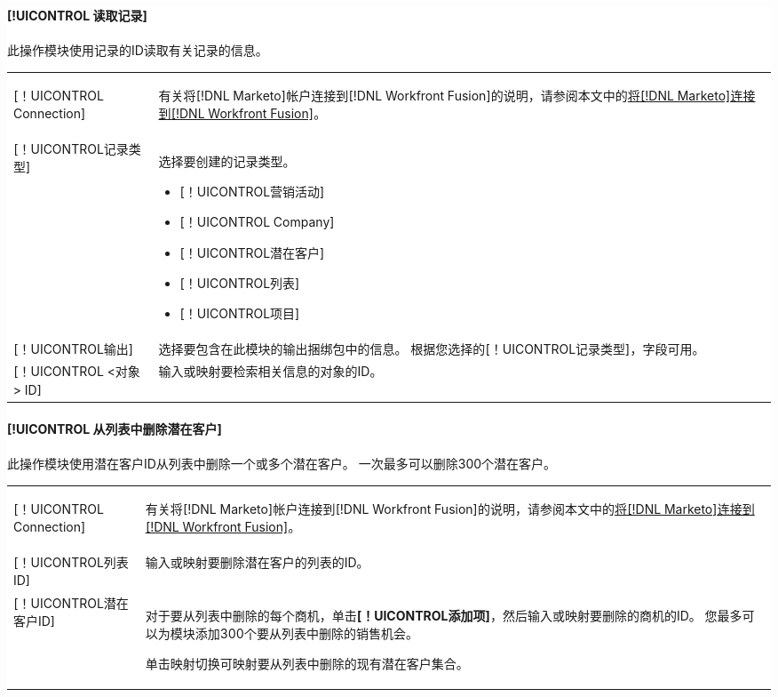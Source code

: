 #### [!UICONTROL 读取记录]

此操作模块使用记录的ID读取有关记录的信息。

<table style="table-layout:auto"> 
 <col> 
 <col> 
 <tbody> 
  <tr> 
   <td role="rowheader"> <p>[！UICONTROL Connection]</p> </td> 
   <td> <p>有关将[!DNL Marketo]帐户连接到[!DNL Workfront Fusion]的说明，请参阅本文中的<a href="#connect-marketo-to-workfront-fusion" class="MCXref xref">将[!DNL Marketo]连接到[!DNL Workfront Fusion]</a>。</p> </td> 
  </tr> 
  <tr> 
   <td role="rowheader">[！UICONTROL记录类型]</td> 
   <td> <p>选择要创建的记录类型。</p> 
    <ul> 
     <li> <p>[！UICONTROL营销活动]</p> </li> 
     <li> <p>[！UICONTROL Company]</p> </li> 
     <li> <p>[！UICONTROL潜在客户]</p> </li> 
     <li> <p>[！UICONTROL列表]</p> </li> 
     <li> <p>[！UICONTROL项目]</p> </li> 
    </ul> </td> 
  </tr> 
  <tr> 
   <td role="rowheader">[！UICONTROL输出]</td> 
   <td>选择要包含在此模块的输出捆绑包中的信息。 根据您选择的[！UICONTROL记录类型]，字段可用。</td> 
  </tr> 
  <tr> 
   <td role="rowheader">[！UICONTROL &lt;对象&gt; ID]</td> 
   <td>输入或映射要检索相关信息的对象的ID。</td> 
  </tr> 
 </tbody> 
</table>

#### [!UICONTROL 从列表中删除潜在客户]

此操作模块使用潜在客户ID从列表中删除一个或多个潜在客户。 一次最多可以删除300个潜在客户。

<table style="table-layout:auto"> 
 <col> 
 <col> 
 <tbody> 
  <tr> 
   <td role="rowheader"> <p>[！UICONTROL Connection]</p> </td> 
   <td> <p>有关将[!DNL Marketo]帐户连接到[!DNL Workfront Fusion]的说明，请参阅本文中的<a href="#connect-marketo-to-workfront-fusion" class="MCXref xref">将[!DNL Marketo]连接到[!DNL Workfront Fusion]</a>。</p> </td> 
  </tr> 
  <tr> 
   <td role="rowheader">[！UICONTROL列表ID]</td> 
   <td>输入或映射要删除潜在客户的列表的ID。</td> 
  </tr> 
  <tr> 
   <td role="rowheader">[！UICONTROL潜在客户ID]</td> 
   <td> <p>对于要从列表中删除的每个商机，单击<b>[！UICONTROL添加项]</b>，然后输入或映射要删除的商机的ID。 您最多可以为模块添加300个要从列表中删除的销售机会。 </p> <p>单击映射切换可映射要从列表中删除的现有潜在客户集合。</p> </td> 
  </tr> 
 </tbody> 
</table>
